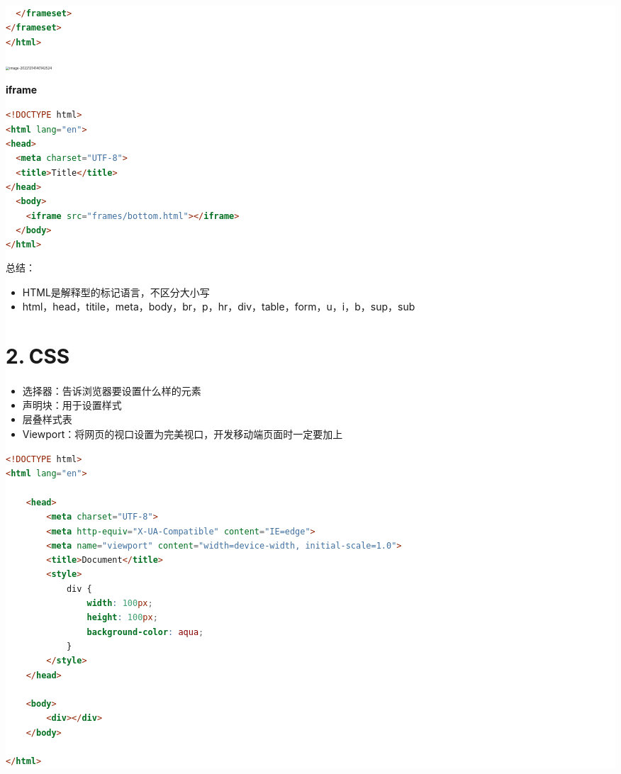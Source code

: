 ```html
  </frameset>
</frameset>
</html>
```

<img src="C:\Users\zhouyangfan\AppData\Roaming\Typora\typora-user-images\image-20221214140142524.png" alt="image-20221214140142524" style="zoom:33%;" />

**iframe**

```html
<!DOCTYPE html>
<html lang="en">
<head>
  <meta charset="UTF-8">
  <title>Title</title>
</head>
  <body>
    <iframe src="frames/bottom.html"></iframe>
  </body>
</html>
```

总结：

- HTML是解释型的标记语言，不区分大小写
- html，head，titile，meta，body，br，p，hr，div，table，form，u，i，b，sup，sub

# 2. CSS

- 选择器：告诉浏览器要设置什么样的元素
- 声明块：用于设置样式
- 层叠样式表
- Viewport：将网页的视口设置为完美视口，开发移动端页面时一定要加上

```HTML
<!DOCTYPE html>
<html lang="en">

    <head>
        <meta charset="UTF-8">
        <meta http-equiv="X-UA-Compatible" content="IE=edge">
        <meta name="viewport" content="width=device-width, initial-scale=1.0">
        <title>Document</title>
        <style>
            div {
                width: 100px;
                height: 100px;
                background-color: aqua;
            }
        </style>
    </head>

    <body>
        <div></div>
    </body>

</html>
```
